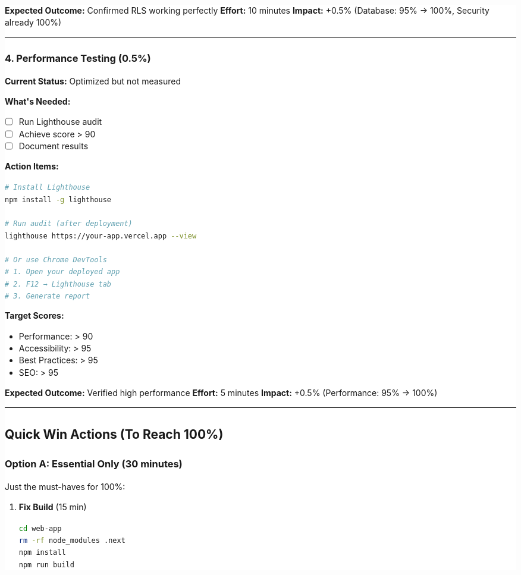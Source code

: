 **Expected Outcome:** Confirmed RLS working perfectly
**Effort:** 10 minutes
**Impact:** +0.5% (Database: 95% → 100%, Security already 100%)

---

### 4. Performance Testing (0.5%)

**Current Status:** Optimized but not measured

**What's Needed:**
- [ ] Run Lighthouse audit
- [ ] Achieve score > 90
- [ ] Document results

**Action Items:**
```bash
# Install Lighthouse
npm install -g lighthouse

# Run audit (after deployment)
lighthouse https://your-app.vercel.app --view

# Or use Chrome DevTools
# 1. Open your deployed app
# 2. F12 → Lighthouse tab
# 3. Generate report
```

**Target Scores:**
- Performance: > 90
- Accessibility: > 95
- Best Practices: > 95
- SEO: > 95

**Expected Outcome:** Verified high performance
**Effort:** 5 minutes
**Impact:** +0.5% (Performance: 95% → 100%)

---

## Quick Win Actions (To Reach 100%)

### Option A: Essential Only (30 minutes)
Just the must-haves for 100%:

1. **Fix Build** (15 min)
   ```bash
   cd web-app
   rm -rf node_modules .next
   npm install
   npm run build
   ```
